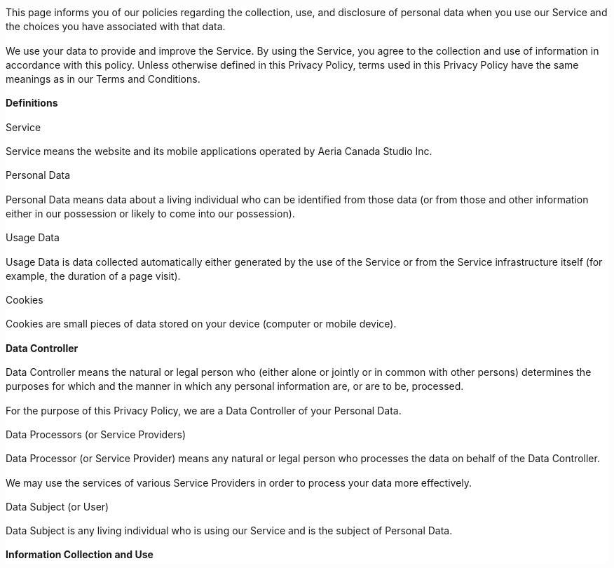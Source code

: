 This page informs you of our policies regarding the collection, use, and
disclosure of personal data when you use our Service and the choices you have
associated with that data.

We use your data to provide and improve the Service. By using the Service, you
agree to the collection and use of information in accordance with this policy.
Unless otherwise defined in this Privacy Policy, terms used in this Privacy
Policy have the same meanings as in our Terms and Conditions.



**Definitions**

Service

Service means the website and its mobile applications operated by Aeria Canada
Studio Inc.

Personal Data

Personal Data means data about a living individual who can be identified from
those data (or from those and other information either in our possession or
likely to come into our possession).

Usage Data

Usage Data is data collected automatically either generated by the use of the
Service or from the Service infrastructure itself (for example, the duration
of a page visit).

Cookies

Cookies are small pieces of data stored on your device (computer or mobile
device).



**Data Controller**

Data Controller means the natural or legal person who (either alone or jointly
or in common with other persons) determines the purposes for which and the
manner in which any personal information are, or are to be, processed.

For the purpose of this Privacy Policy, we are a Data Controller of your
Personal Data.

Data Processors (or Service Providers)

Data Processor (or Service Provider) means any natural or legal person who
processes the data on behalf of the Data Controller.

We may use the services of various Service Providers in order to process your
data more effectively.

Data Subject (or User)

Data Subject is any living individual who is using our Service and is the
subject of Personal Data.



**Information Collection and Use**

